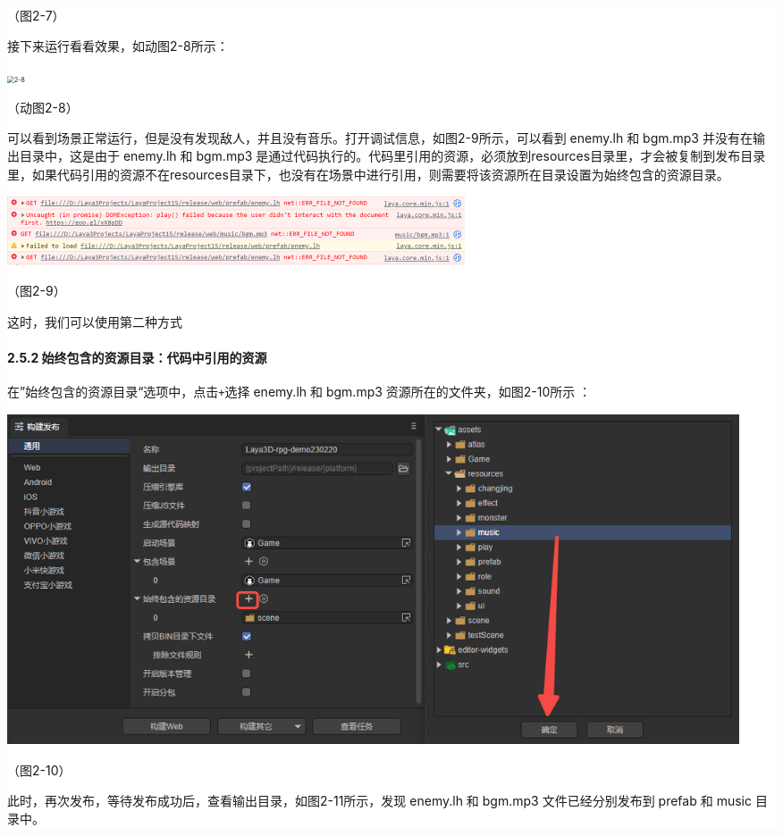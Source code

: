 （图2-7）

接下来运行看看效果，如动图2-8所示：

<img src="img/2-8.gif" alt="2-8" style="zoom: 50%;" />

（动图2-8） 

可以看到场景正常运行，但是没有发现敌人，并且没有音乐。打开调试信息，如图2-9所示，可以看到 enemy.lh 和 bgm.mp3 并没有在输出目录中，这是由于 enemy.lh 和 bgm.mp3 是通过代码执行的。代码里引用的资源，必须放到resources目录里，才会被复制到发布目录里，如果代码引用的资源不在resources目录下，也没有在场景中进行引用，则需要将该资源所在目录设置为始终包含的资源目录。

<img src="img/2-9.png" alt="2-9" style="zoom: 50%;" />

（图2-9） 

这时，我们可以使用第二种方式



#### 2.5.2 始终包含的资源目录：代码中引用的资源

在”始终包含的资源目录“选项中，点击`+`选择 enemy.lh 和 bgm.mp3 资源所在的文件夹，如图2-10所示 ：

<img src="img/2-10.png" alt="2-10" style="zoom:80%;" />

（图2-10） 

此时，再次发布，等待发布成功后，查看输出目录，如图2-11所示，发现 enemy.lh 和 bgm.mp3 文件已经分别发布到 prefab 和 music 目录中。
